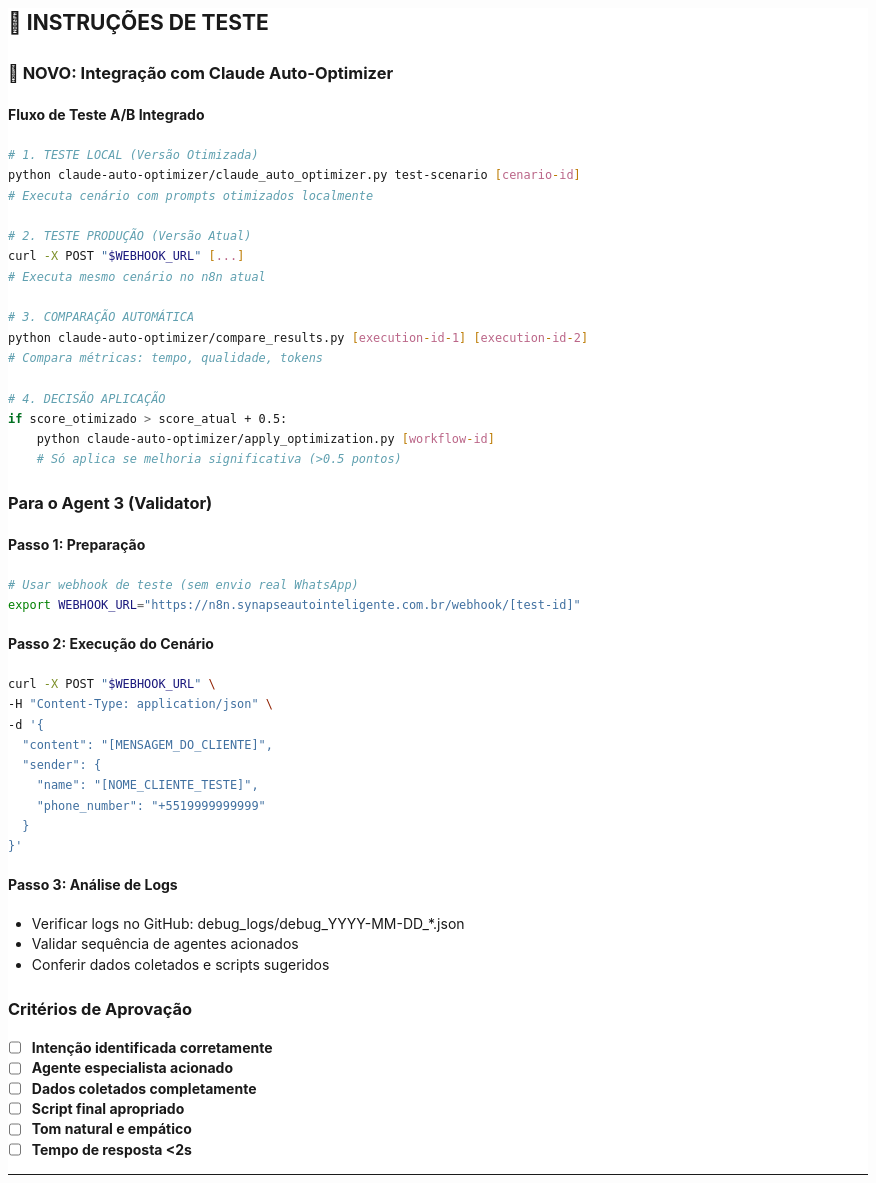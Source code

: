 
## 🧪 INSTRUÇÕES DE TESTE

### 🔗 **NOVO: Integração com Claude Auto-Optimizer**

#### Fluxo de Teste A/B Integrado
```bash
# 1. TESTE LOCAL (Versão Otimizada)
python claude-auto-optimizer/claude_auto_optimizer.py test-scenario [cenario-id]
# Executa cenário com prompts otimizados localmente

# 2. TESTE PRODUÇÃO (Versão Atual)
curl -X POST "$WEBHOOK_URL" [...] 
# Executa mesmo cenário no n8n atual

# 3. COMPARAÇÃO AUTOMÁTICA
python claude-auto-optimizer/compare_results.py [execution-id-1] [execution-id-2]
# Compara métricas: tempo, qualidade, tokens

# 4. DECISÃO APLICAÇÃO
if score_otimizado > score_atual + 0.5:
    python claude-auto-optimizer/apply_optimization.py [workflow-id]
    # Só aplica se melhoria significativa (>0.5 pontos)
```

### Para o Agent 3 (Validator)

#### Passo 1: Preparação
```bash
# Usar webhook de teste (sem envio real WhatsApp)
export WEBHOOK_URL="https://n8n.synapseautointeligente.com.br/webhook/[test-id]"
```

#### Passo 2: Execução do Cenário
```bash
curl -X POST "$WEBHOOK_URL" \
-H "Content-Type: application/json" \
-d '{
  "content": "[MENSAGEM_DO_CLIENTE]",
  "sender": {
    "name": "[NOME_CLIENTE_TESTE]",
    "phone_number": "+5519999999999"
  }
}'
```

#### Passo 3: Análise de Logs
- Verificar logs no GitHub: debug_logs/debug_YYYY-MM-DD_*.json
- Validar sequência de agentes acionados
- Conferir dados coletados e scripts sugeridos

### Critérios de Aprovação
- [ ] **Intenção identificada corretamente**
- [ ] **Agente especialista acionado**  
- [ ] **Dados coletados completamente**
- [ ] **Script final apropriado**
- [ ] **Tom natural e empático**
- [ ] **Tempo de resposta <2s**

---